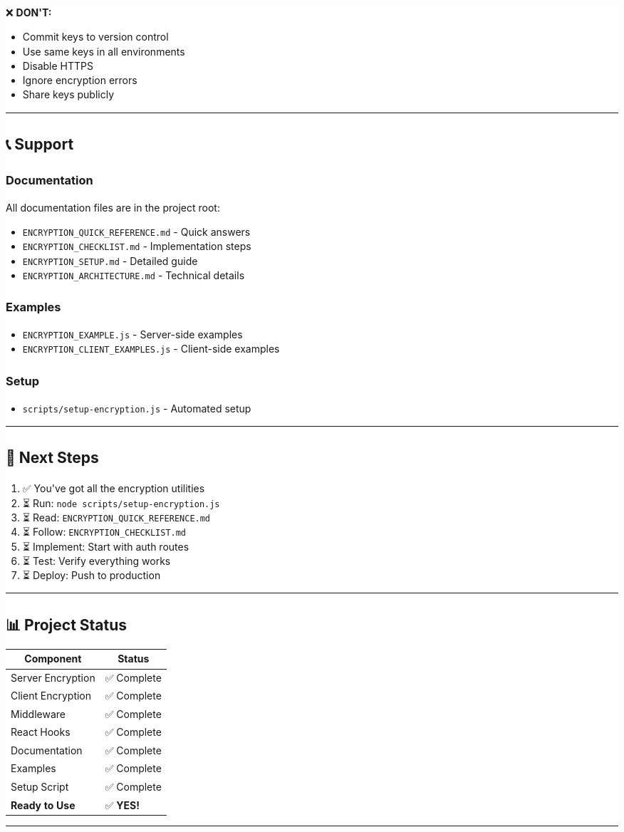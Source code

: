 ❌ **DON'T:**
- Commit keys to version control
- Use same keys in all environments
- Disable HTTPS
- Ignore encryption errors
- Share keys publicly

---

## 📞 Support

### Documentation
All documentation files are in the project root:
- `ENCRYPTION_QUICK_REFERENCE.md` - Quick answers
- `ENCRYPTION_CHECKLIST.md` - Implementation steps
- `ENCRYPTION_SETUP.md` - Detailed guide
- `ENCRYPTION_ARCHITECTURE.md` - Technical details

### Examples
- `ENCRYPTION_EXAMPLE.js` - Server-side examples
- `ENCRYPTION_CLIENT_EXAMPLES.js` - Client-side examples

### Setup
- `scripts/setup-encryption.js` - Automated setup

---

## 🎯 Next Steps

1. ✅ You've got all the encryption utilities
2. ⏳ Run: `node scripts/setup-encryption.js`
3. ⏳ Read: `ENCRYPTION_QUICK_REFERENCE.md`
4. ⏳ Follow: `ENCRYPTION_CHECKLIST.md`
5. ⏳ Implement: Start with auth routes
6. ⏳ Test: Verify everything works
7. ⏳ Deploy: Push to production

---

## 📊 Project Status

| Component | Status |
|-----------|--------|
| Server Encryption | ✅ Complete |
| Client Encryption | ✅ Complete |
| Middleware | ✅ Complete |
| React Hooks | ✅ Complete |
| Documentation | ✅ Complete |
| Examples | ✅ Complete |
| Setup Script | ✅ Complete |
| **Ready to Use** | ✅ **YES!** |

---